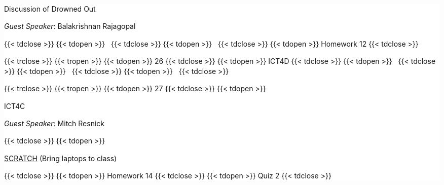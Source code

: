 
Discussion of Drowned Out

_Guest Speaker_: Balakrishnan Rajagopal


{{< tdclose >}}
{{< tdopen >}}
 
{{< tdclose >}}
{{< tdopen >}}
 
{{< tdclose >}}
{{< tdopen >}}
Homework 12
{{< tdclose >}}

{{< trclose >}}
{{< tropen >}}
{{< tdopen >}}
26
{{< tdclose >}}
{{< tdopen >}}
ICT4D
{{< tdclose >}}
{{< tdopen >}}
 
{{< tdclose >}}
{{< tdopen >}}
 
{{< tdclose >}}
{{< tdopen >}}
 
{{< tdclose >}}

{{< trclose >}}
{{< tropen >}}
{{< tdopen >}}
27
{{< tdclose >}}
{{< tdopen >}}


ICT4C

_Guest Speaker_: Mitch Resnick


{{< tdclose >}}
{{< tdopen >}}


[SCRATCH](http://scratch.mit.edu/) (Bring laptops to class)


{{< tdclose >}}
{{< tdopen >}}
Homework 14
{{< tdclose >}}
{{< tdopen >}}
Quiz 2
{{< tdclose >}}
